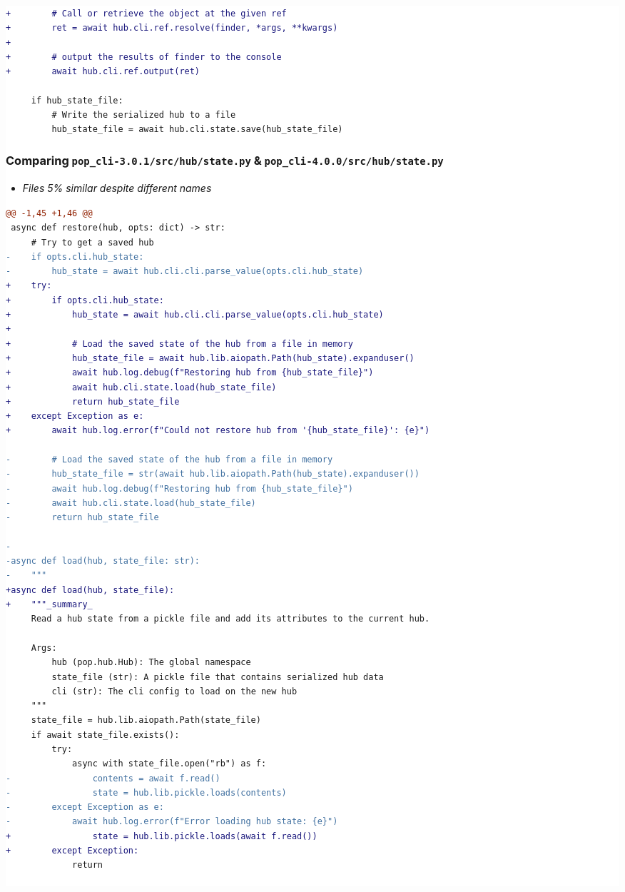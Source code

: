 ```diff
+        # Call or retrieve the object at the given ref
+        ret = await hub.cli.ref.resolve(finder, *args, **kwargs)
+
+        # output the results of finder to the console
+        await hub.cli.ref.output(ret)
 
     if hub_state_file:
         # Write the serialized hub to a file
         hub_state_file = await hub.cli.state.save(hub_state_file)
```

### Comparing `pop_cli-3.0.1/src/hub/state.py` & `pop_cli-4.0.0/src/hub/state.py`

 * *Files 5% similar despite different names*

```diff
@@ -1,45 +1,46 @@
 async def restore(hub, opts: dict) -> str:
     # Try to get a saved hub
-    if opts.cli.hub_state:
-        hub_state = await hub.cli.cli.parse_value(opts.cli.hub_state)
+    try:
+        if opts.cli.hub_state:
+            hub_state = await hub.cli.cli.parse_value(opts.cli.hub_state)
+
+            # Load the saved state of the hub from a file in memory
+            hub_state_file = await hub.lib.aiopath.Path(hub_state).expanduser()
+            await hub.log.debug(f"Restoring hub from {hub_state_file}")
+            await hub.cli.state.load(hub_state_file)
+            return hub_state_file
+    except Exception as e:
+        await hub.log.error(f"Could not restore hub from '{hub_state_file}': {e}")
 
-        # Load the saved state of the hub from a file in memory
-        hub_state_file = str(await hub.lib.aiopath.Path(hub_state).expanduser())
-        await hub.log.debug(f"Restoring hub from {hub_state_file}")
-        await hub.cli.state.load(hub_state_file)
-        return hub_state_file
 
-
-async def load(hub, state_file: str):
-    """
+async def load(hub, state_file):
+    """_summary_
     Read a hub state from a pickle file and add its attributes to the current hub.
 
     Args:
         hub (pop.hub.Hub): The global namespace
         state_file (str): A pickle file that contains serialized hub data
         cli (str): The cli config to load on the new hub
     """
     state_file = hub.lib.aiopath.Path(state_file)
     if await state_file.exists():
         try:
             async with state_file.open("rb") as f:
-                contents = await f.read()
-                state = hub.lib.pickle.loads(contents)
-        except Exception as e:
-            await hub.log.error(f"Error loading hub state: {e}")
+                state = hub.lib.pickle.loads(await f.read())
+        except Exception:
             return
 
```